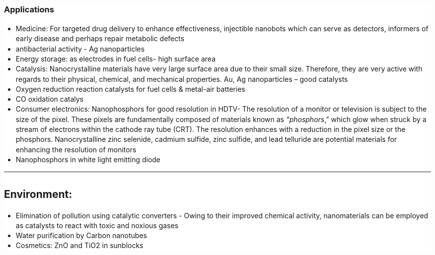 ### Applications

- Medicine: For targeted drug delivery to enhance effectiveness, injectible nanobots which can serve as detectors, informers of early disease and perhaps repair metabolic defects 
- antibacterial activity - Ag nanoparticles
- Energy storage: as electrodes in fuel cells- high surface area
- Catalysis: Nanocrystalline materials have very large surface area due to their small size. Therefore, they are very active with regards to their physical, chemical, and mechanical properties. Au, Ag nanoparticles – good catalysts
- Oxygen reduction reaction catalysts for fuel cells & metal-air batteries 
- CO oxidation catalys
- Consumer electronics: Nanophosphors for good resolution in HDTV- The resolution of a monitor or television is subject to the size of the pixel. These pixels are fundamentally composed of materials known as *“phosphors*,” which glow when struck by a stream of electrons within the cathode ray tube (CRT). The resolution enhances with a reduction in the pixel size or the phosphors. Nanocrystalline zinc selenide, cadmium sulfide, zinc sulfide, and lead telluride are potential materials for enhancing the resolution of monitors 
- Nanophosphors in white light emitting diode

---
## Environment:

- Elimination of pollution using catalytic converters - Owing to their improved chemical 
activity, nanomaterials can be employed as catalysts to react with toxic and noxious gases 
- Water purification by Carbon nanotubes
- Cosmetics: ZnO and TiO2 in sunblocks
